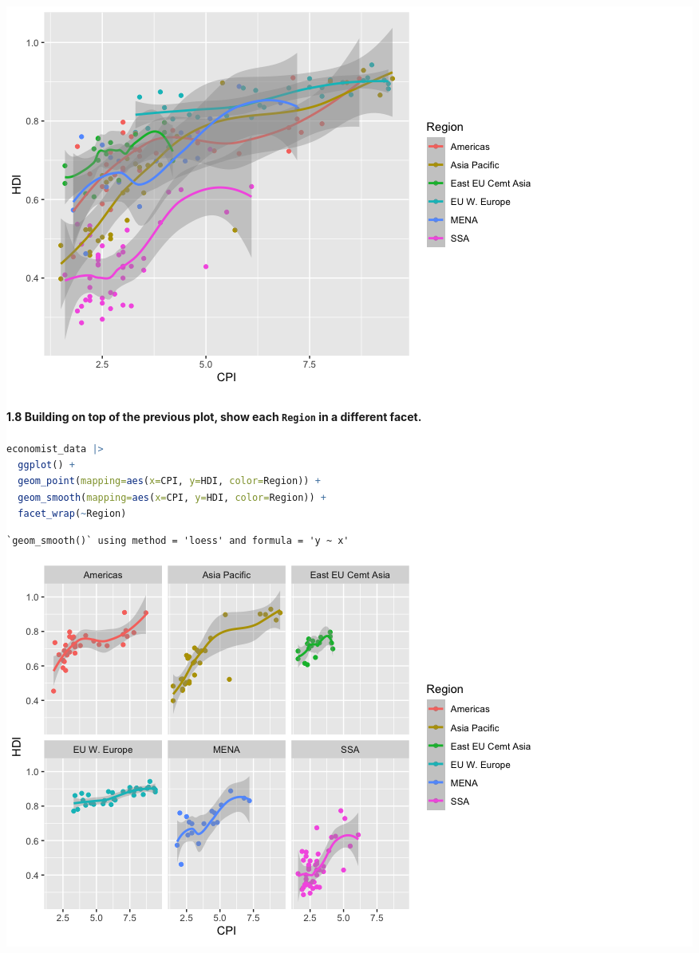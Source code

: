![](assignment_4_files/figure-commonmark/unnamed-chunk-9-1.png)

#### **1.8 Building on top of the previous plot, show each `Region` in a different facet.**

``` r
economist_data |>
  ggplot() +
  geom_point(mapping=aes(x=CPI, y=HDI, color=Region)) +
  geom_smooth(mapping=aes(x=CPI, y=HDI, color=Region)) +
  facet_wrap(~Region)
```

    `geom_smooth()` using method = 'loess' and formula = 'y ~ x'

![](assignment_4_files/figure-commonmark/unnamed-chunk-10-1.png)
